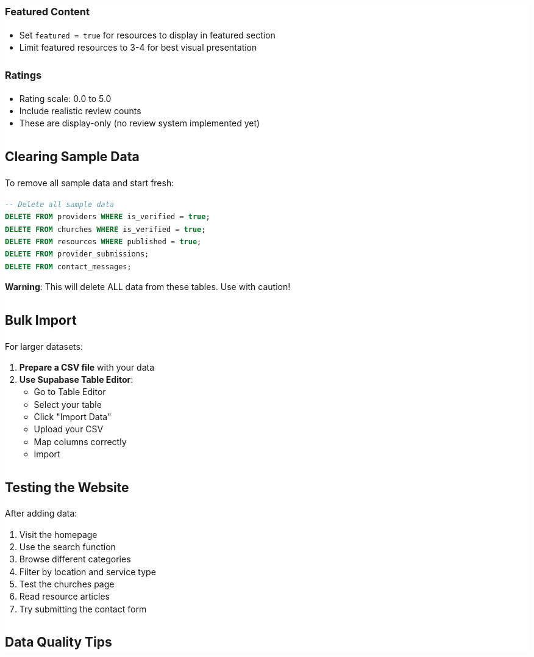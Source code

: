 ### Featured Content
- Set `featured = true` for resources to display in featured section
- Limit featured resources to 3-4 for best visual presentation

### Ratings
- Rating scale: 0.0 to 5.0
- Include realistic review counts
- These are display-only (no review system implemented yet)

## Clearing Sample Data

To remove all sample data and start fresh:

```sql
-- Delete all sample data
DELETE FROM providers WHERE is_verified = true;
DELETE FROM churches WHERE is_verified = true;
DELETE FROM resources WHERE published = true;
DELETE FROM provider_submissions;
DELETE FROM contact_messages;
```

**Warning**: This will delete ALL data from these tables. Use with caution!

## Bulk Import

For larger datasets:

1. **Prepare a CSV file** with your data
2. **Use Supabase Table Editor**:
   - Go to Table Editor
   - Select your table
   - Click "Import Data"
   - Upload your CSV
   - Map columns correctly
   - Import

## Testing the Website

After adding data:

1. Visit the homepage
2. Use the search function
3. Browse different categories
4. Filter by location and service type
5. Test the churches page
6. Read resource articles
7. Try submitting the contact form

## Data Quality Tips
